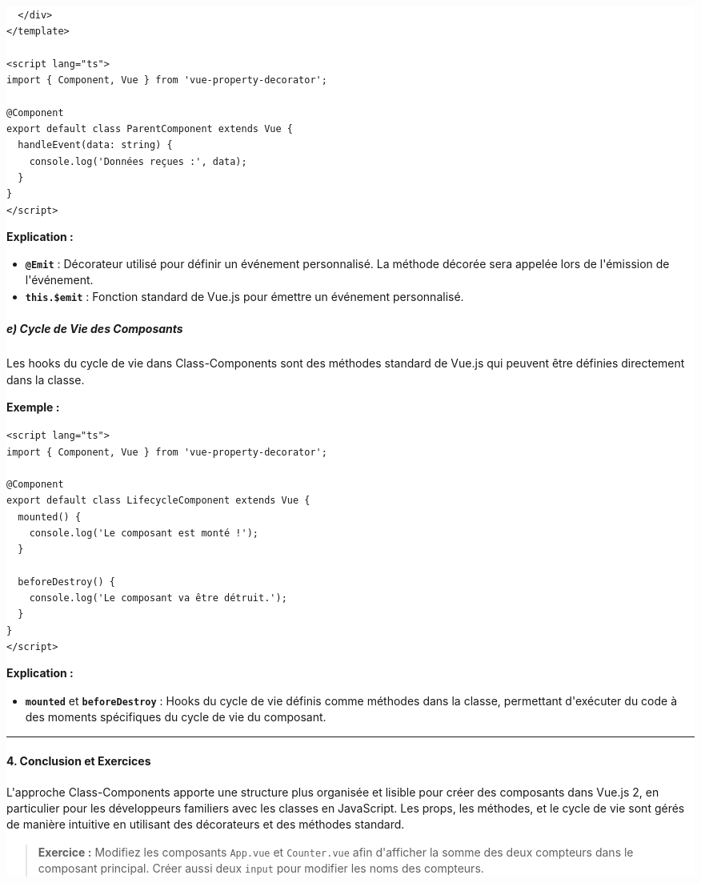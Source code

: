 ```vue
  </div>
</template>

<script lang="ts">
import { Component, Vue } from 'vue-property-decorator';

@Component
export default class ParentComponent extends Vue {
  handleEvent(data: string) {
    console.log('Données reçues :', data);
  }
}
</script>
```

**Explication :**
- **`@Emit`** : Décorateur utilisé pour définir un événement personnalisé. La méthode décorée sera appelée lors de l'émission de l'événement.
- **`this.$emit`** : Fonction standard de Vue.js pour émettre un événement personnalisé.


##### **e) Cycle de Vie des Composants**

Les hooks du cycle de vie dans Class-Components sont des méthodes standard de Vue.js qui peuvent être définies directement dans la classe.

**Exemple :**
```vue
<script lang="ts">
import { Component, Vue } from 'vue-property-decorator';

@Component
export default class LifecycleComponent extends Vue {
  mounted() {
    console.log('Le composant est monté !');
  }

  beforeDestroy() {
    console.log('Le composant va être détruit.');
  }
}
</script>
```

**Explication :**
- **`mounted`** et **`beforeDestroy`** : Hooks du cycle de vie définis comme méthodes dans la classe, permettant d'exécuter du code à des moments spécifiques du cycle de vie du composant.

---

#### **4. Conclusion et Exercices**

L'approche Class-Components apporte une structure plus organisée et lisible pour créer des composants dans Vue.js 2, en particulier pour les développeurs familiers avec les classes en JavaScript. Les props, les méthodes, et le cycle de vie sont gérés de manière intuitive en utilisant des décorateurs et des méthodes standard.

> **Exercice :** Modifiez les composants `App.vue` et `Counter.vue` afin d'afficher la somme des deux compteurs dans le composant principal. Créer aussi deux `input` pour modifier les noms des compteurs.